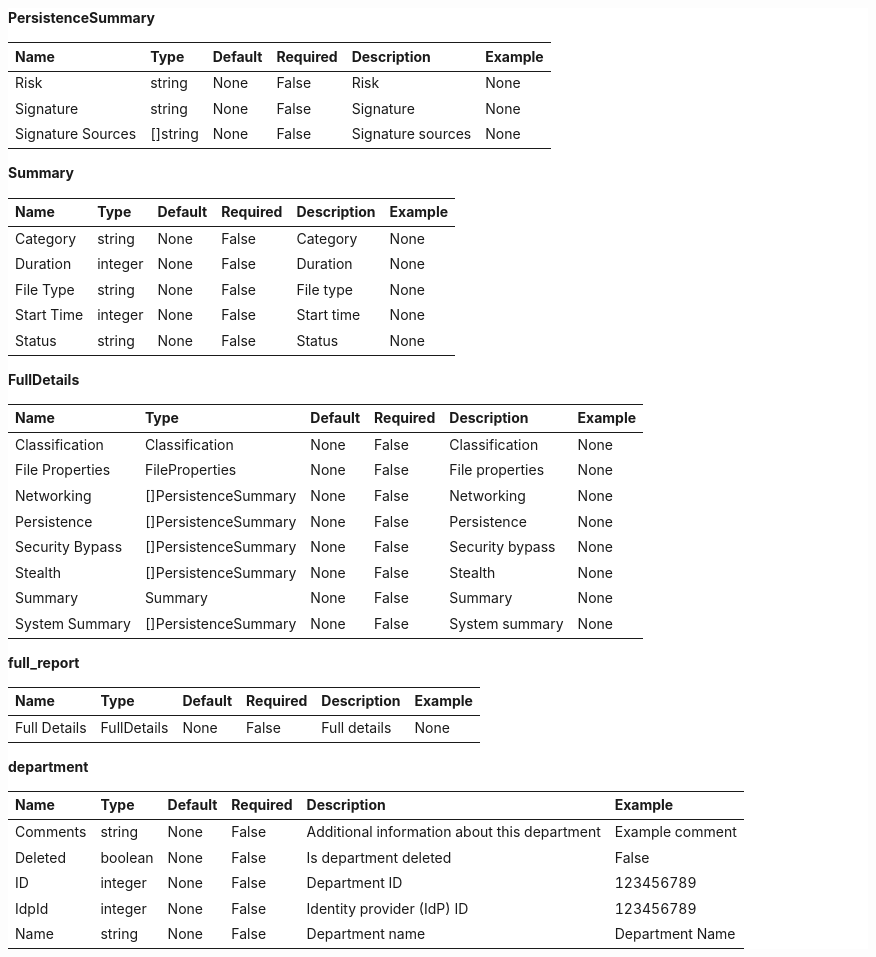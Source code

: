 **PersistenceSummary**

|Name|Type|Default|Required|Description|Example|
| :--- | :--- | :--- | :--- | :--- | :--- |
|Risk|string|None|False|Risk|None|
|Signature|string|None|False|Signature|None|
|Signature Sources|[]string|None|False|Signature sources|None|
  
**Summary**

|Name|Type|Default|Required|Description|Example|
| :--- | :--- | :--- | :--- | :--- | :--- |
|Category|string|None|False|Category|None|
|Duration|integer|None|False|Duration|None|
|File Type|string|None|False|File type|None|
|Start Time|integer|None|False|Start time|None|
|Status|string|None|False|Status|None|
  
**FullDetails**

|Name|Type|Default|Required|Description|Example|
| :--- | :--- | :--- | :--- | :--- | :--- |
|Classification|Classification|None|False|Classification|None|
|File Properties|FileProperties|None|False|File properties|None|
|Networking|[]PersistenceSummary|None|False|Networking|None|
|Persistence|[]PersistenceSummary|None|False|Persistence|None|
|Security Bypass|[]PersistenceSummary|None|False|Security bypass|None|
|Stealth|[]PersistenceSummary|None|False|Stealth|None|
|Summary|Summary|None|False|Summary|None|
|System Summary|[]PersistenceSummary|None|False|System summary|None|
  
**full_report**

|Name|Type|Default|Required|Description|Example|
| :--- | :--- | :--- | :--- | :--- | :--- |
|Full Details|FullDetails|None|False|Full details|None|
  
**department**

|Name|Type|Default|Required|Description|Example|
| :--- | :--- | :--- | :--- | :--- | :--- |
|Comments|string|None|False|Additional information about this department|Example comment|
|Deleted|boolean|None|False|Is department deleted|False|
|ID|integer|None|False|Department ID|123456789|
|IdpId|integer|None|False|Identity provider (IdP) ID|123456789|
|Name|string|None|False|Department name|Department Name|
  